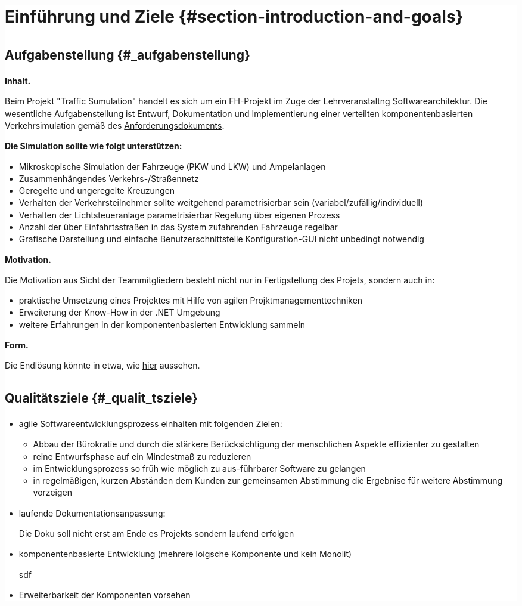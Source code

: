 Einführung und Ziele {#section-introduction-and-goals}
====================

Aufgabenstellung {#_aufgabenstellung}
----------------
**Inhalt.**

Beim Projekt "Traffic Sumulation" handelt es sich um ein FH-Projekt im Zuge der Lehrveranstaltng  Softwarearchitektur.
Die wesentliche Aufgabenstellung ist Entwurf, Dokumentation und Implementierung einer verteilten komponentenbasierten Verkehrsimulation gemäß des [Anforderungsdokuments](Anforderungsdokument_Verkehrsimulation.pdf).

**Die Simulation sollte wie folgt unterstützen:**
- Mikroskopische Simulation der Fahrzeuge (PKW und LKW) und Ampelanlagen
- Zusammenhängendes Verkehrs-/Straßennetz
- Geregelte und ungeregelte Kreuzungen
- Verhalten der Verkehrsteilnehmer sollte weitgehend parametrisierbar sein (variabel/zufällig/individuell)
- Verhalten der Lichtsteueranlage parametrisierbar Regelung über eigenen Prozess
- Anzahl der über Einfahrtsstraßen in das System zufahrenden Fahrzeuge regelbar
- Grafische Darstellung und einfache Benutzerschnittstelle Konfiguration-GUI nicht unbedingt notwendig

**Motivation.**

Die Motivation aus Sicht der Teammitgliedern besteht nicht nur in Fertigstellung des Projets, sondern auch in:
- praktische Umsetzung eines Projektes mit Hilfe von agilen Projktmanagementtechniken
- Erweiterung der Know-How in der .NET Umgebung
- weitere Erfahrungen in der komponentenbasierten Entwicklung sammeln

**Form.**

Die Endlösung könnte in etwa, wie [hier](http://volkhin.com/RoadTrafficSimulator/) aussehen.

Qualitätsziele {#_qualit_tsziele}
--------------

- agile Softwareentwicklungsprozess einhalten mit folgenden Zielen:

    - Abbau der Bürokratie und durch die stärkere Berücksichtigung der menschlichen Aspekte effizienter zu gestalten
    - reine Entwurfsphase auf ein Mindestmaß zu reduzieren
    - im Entwicklungsprozess so früh wie möglich zu aus-führbarer Software zu gelangen
    - in regelmäßigen, kurzen Abständen dem Kunden zur gemeinsamen Abstimmung die Ergebnise für weitere Abstimmung vorzeigen

- laufende Dokumentationsanpassung:

    Die Doku soll nicht erst am Ende es Projekts sondern laufend erfolgen

- komponentenbasierte Entwicklung (mehrere loigsche Komponente und kein Monolit)

    sdf

- Erweiterbarkeit der Komponenten vorsehen
